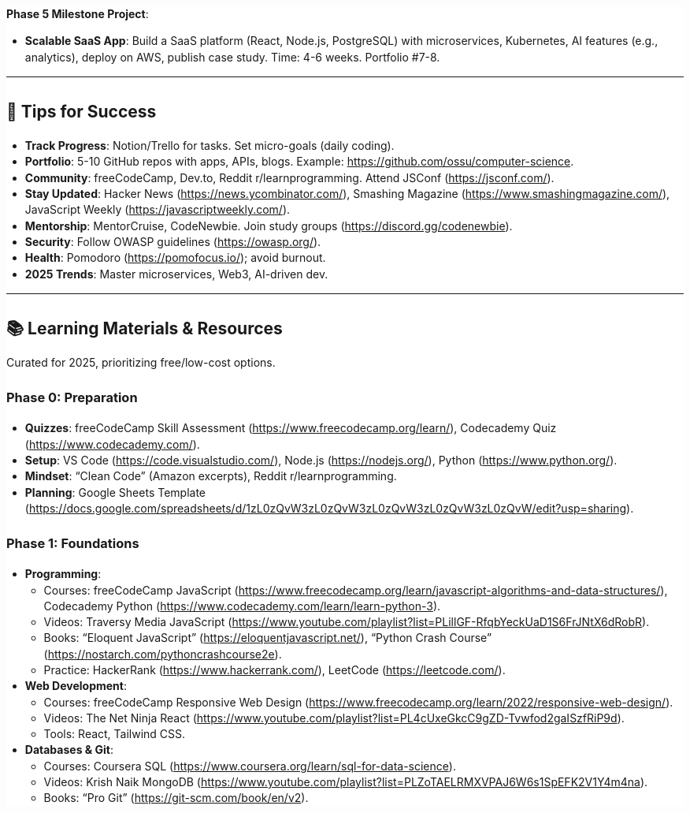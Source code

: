 **Phase 5 Milestone Project**:  
- **Scalable SaaS App**: Build a SaaS platform (React, Node.js, PostgreSQL) with microservices, Kubernetes, AI features (e.g., analytics), deploy on AWS, publish case study. Time: 4-6 weeks. Portfolio #7-8.

---

## 🎯 Tips for Success
- **Track Progress**: Notion/Trello for tasks. Set micro-goals (daily coding).  
- **Portfolio**: 5-10 GitHub repos with apps, APIs, blogs. Example: https://github.com/ossu/computer-science.  
- **Community**: freeCodeCamp, Dev.to, Reddit r/learnprogramming. Attend JSConf (https://jsconf.com/).  
- **Stay Updated**: Hacker News (https://news.ycombinator.com/), Smashing Magazine (https://www.smashingmagazine.com/), JavaScript Weekly (https://javascriptweekly.com/).  
- **Mentorship**: MentorCruise, CodeNewbie. Join study groups (https://discord.gg/codenewbie).  
- **Security**: Follow OWASP guidelines (https://owasp.org/).  
- **Health**: Pomodoro (https://pomofocus.io/); avoid burnout.  
- **2025 Trends**: Master microservices, Web3, AI-driven dev.

---

## 📚 Learning Materials & Resources
Curated for 2025, prioritizing free/low-cost options.  

### Phase 0: Preparation
- **Quizzes**: freeCodeCamp Skill Assessment (https://www.freecodecamp.org/learn/), Codecademy Quiz (https://www.codecademy.com/).  
- **Setup**: VS Code (https://code.visualstudio.com/), Node.js (https://nodejs.org/), Python (https://www.python.org/).  
- **Mindset**: “Clean Code” (Amazon excerpts), Reddit r/learnprogramming.  
- **Planning**: Google Sheets Template (https://docs.google.com/spreadsheets/d/1zL0zQvW3zL0zQvW3zL0zQvW3zL0zQvW3zL0zQvW/edit?usp=sharing).  

### Phase 1: Foundations
- **Programming**:  
  - Courses: freeCodeCamp JavaScript (https://www.freecodecamp.org/learn/javascript-algorithms-and-data-structures/), Codecademy Python (https://www.codecademy.com/learn/learn-python-3).  
  - Videos: Traversy Media JavaScript (https://www.youtube.com/playlist?list=PLillGF-RfqbYeckUaD1S6FrJNtX6dRobR).  
  - Books: “Eloquent JavaScript” (https://eloquentjavascript.net/), “Python Crash Course” (https://nostarch.com/pythoncrashcourse2e).  
  - Practice: HackerRank (https://www.hackerrank.com/), LeetCode (https://leetcode.com/).  
- **Web Development**:  
  - Courses: freeCodeCamp Responsive Web Design (https://www.freecodecamp.org/learn/2022/responsive-web-design/).  
  - Videos: The Net Ninja React (https://www.youtube.com/playlist?list=PL4cUxeGkcC9gZD-Tvwfod2gaISzfRiP9d).  
  - Tools: React, Tailwind CSS.  
- **Databases & Git**:  
  - Courses: Coursera SQL (https://www.coursera.org/learn/sql-for-data-science).  
  - Videos: Krish Naik MongoDB (https://www.youtube.com/playlist?list=PLZoTAELRMXVPAJ6W6s1SpEFK2V1Y4m4na).  
  - Books: “Pro Git” (https://git-scm.com/book/en/v2).  
